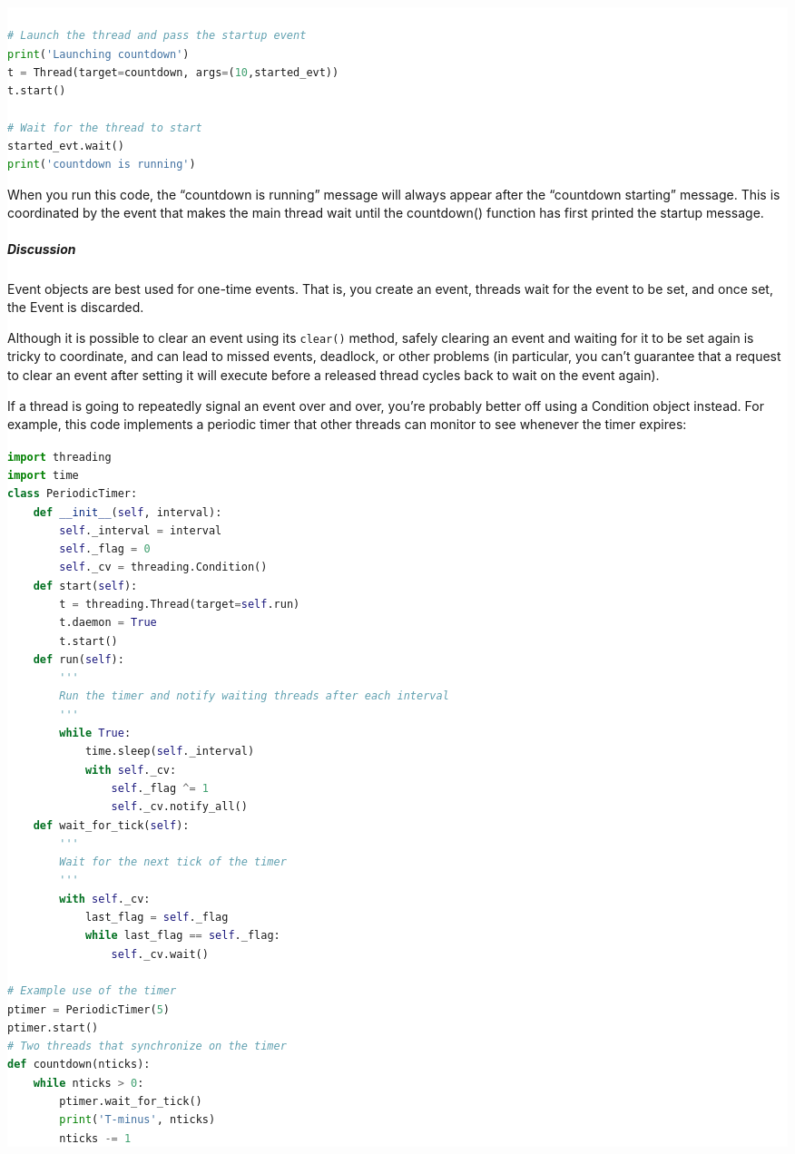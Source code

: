 ``` py

# Launch the thread and pass the startup event
print('Launching countdown')
t = Thread(target=countdown, args=(10,started_evt))
t.start()

# Wait for the thread to start
started_evt.wait()
print('countdown is running')
```
When you run this code, the “countdown is running” message will always appear after the “countdown starting” message. This is coordinated by the event that makes the main thread wait until the countdown() function has first printed the startup message.
##### Discussion
Event objects are best used for one-time events. That is, you create an event, threads wait for the event to be set, and once set, the Event is discarded.

Although it is possible to clear an event using its `clear()` method, safely clearing an event and waiting for it to be set again is tricky to coordinate, and can lead to missed events, deadlock, or other problems (in particular, you can’t guarantee that a request to clear an event after setting it will execute before a released thread cycles back to wait on the event again).

If a thread is going to repeatedly signal an event over and over, you’re probably better off using a Condition object instead. For example, this code implements a periodic timer that other threads can monitor to see whenever the timer expires:
``` py
import threading
import time
class PeriodicTimer:
    def __init__(self, interval):
        self._interval = interval
        self._flag = 0
        self._cv = threading.Condition()
    def start(self):
        t = threading.Thread(target=self.run)
        t.daemon = True
        t.start()
    def run(self):
        '''
        Run the timer and notify waiting threads after each interval
        '''
        while True:
            time.sleep(self._interval)
            with self._cv:
                self._flag ^= 1
                self._cv.notify_all()
    def wait_for_tick(self):
        '''
        Wait for the next tick of the timer
        '''
        with self._cv:
            last_flag = self._flag
            while last_flag == self._flag:
                self._cv.wait()

# Example use of the timer
ptimer = PeriodicTimer(5)
ptimer.start()
# Two threads that synchronize on the timer
def countdown(nticks):
    while nticks > 0:
        ptimer.wait_for_tick()
        print('T-minus', nticks)
        nticks -= 1
```